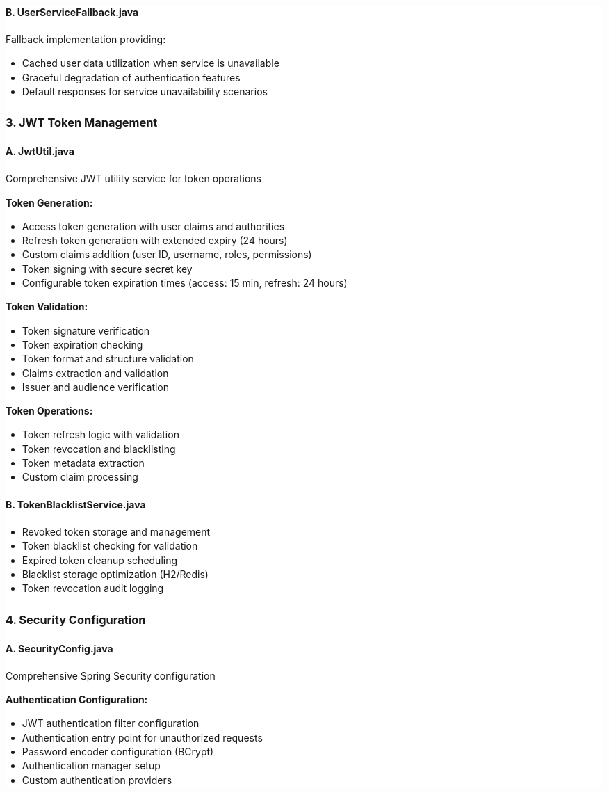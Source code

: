 #### B. UserServiceFallback.java

Fallback implementation providing:
- Cached user data utilization when service is unavailable
- Graceful degradation of authentication features
- Default responses for service unavailability scenarios

### 3. JWT Token Management

#### A. JwtUtil.java

Comprehensive JWT utility service for token operations

**Token Generation:**
- Access token generation with user claims and authorities
- Refresh token generation with extended expiry (24 hours)
- Custom claims addition (user ID, username, roles, permissions)
- Token signing with secure secret key
- Configurable token expiration times (access: 15 min, refresh: 24 hours)

**Token Validation:**
- Token signature verification
- Token expiration checking
- Token format and structure validation
- Claims extraction and validation
- Issuer and audience verification

**Token Operations:**
- Token refresh logic with validation
- Token revocation and blacklisting
- Token metadata extraction
- Custom claim processing

#### B. TokenBlacklistService.java

- Revoked token storage and management
- Token blacklist checking for validation
- Expired token cleanup scheduling
- Blacklist storage optimization (H2/Redis)
- Token revocation audit logging

### 4. Security Configuration

#### A. SecurityConfig.java

Comprehensive Spring Security configuration

**Authentication Configuration:**
- JWT authentication filter configuration
- Authentication entry point for unauthorized requests
- Password encoder configuration (BCrypt)
- Authentication manager setup
- Custom authentication providers
